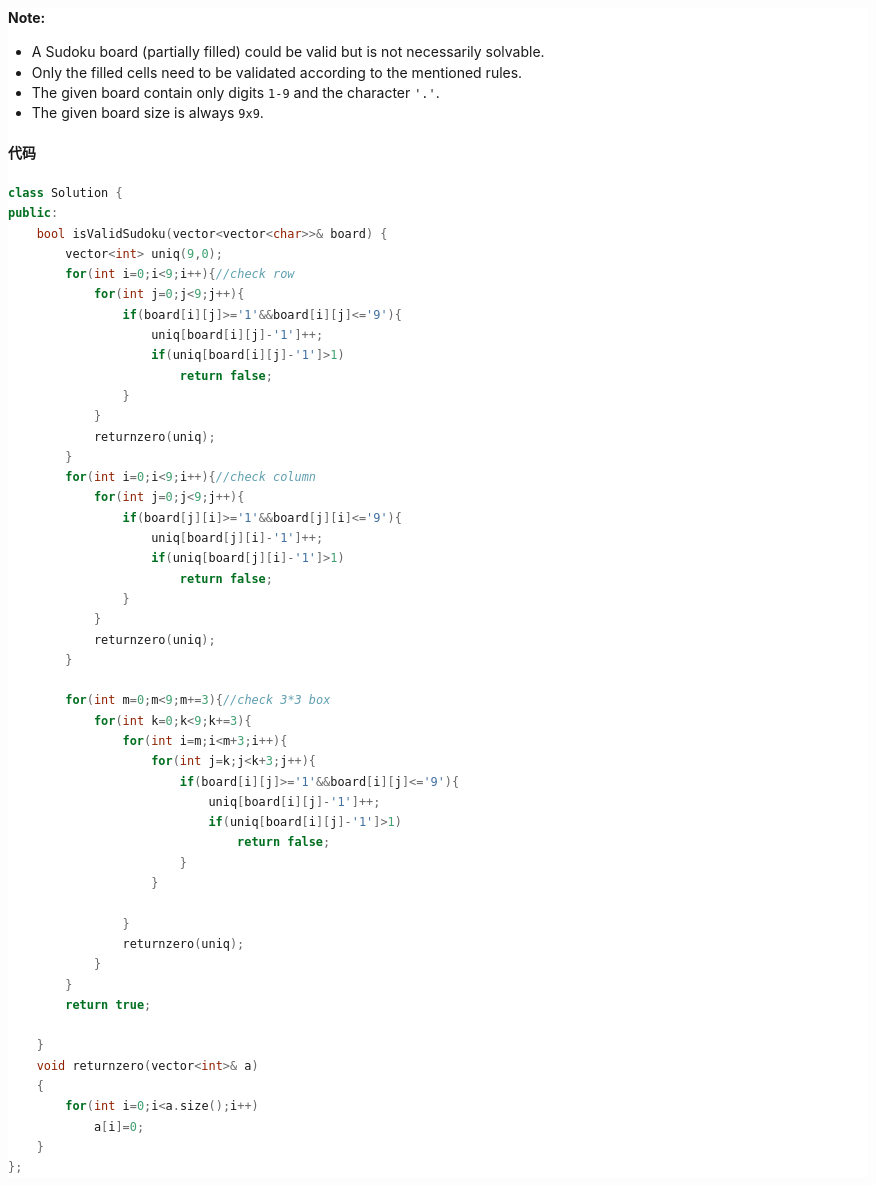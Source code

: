 **Note:**

- A Sudoku board (partially filled) could be valid but is not necessarily solvable.
- Only the filled cells need to be validated according to the mentioned rules.
- The given board contain only digits `1-9` and the character `'.'`.
- The given board size is always `9x9`.

#### 代码

```cpp
class Solution {
public:
    bool isValidSudoku(vector<vector<char>>& board) {
        vector<int> uniq(9,0);
        for(int i=0;i<9;i++){//check row
            for(int j=0;j<9;j++){
                if(board[i][j]>='1'&&board[i][j]<='9'){
                    uniq[board[i][j]-'1']++;
                    if(uniq[board[i][j]-'1']>1)
                        return false;
                }
            }
            returnzero(uniq);
        }
        for(int i=0;i<9;i++){//check column
            for(int j=0;j<9;j++){
                if(board[j][i]>='1'&&board[j][i]<='9'){
                    uniq[board[j][i]-'1']++;
                    if(uniq[board[j][i]-'1']>1)
                        return false;
                }
            }
            returnzero(uniq);
        }
        
        for(int m=0;m<9;m+=3){//check 3*3 box
            for(int k=0;k<9;k+=3){
                for(int i=m;i<m+3;i++){
                    for(int j=k;j<k+3;j++){
                        if(board[i][j]>='1'&&board[i][j]<='9'){
                            uniq[board[i][j]-'1']++;
                            if(uniq[board[i][j]-'1']>1)
                                return false;
                        }
                    }
                    
                }
                returnzero(uniq);
            }
        }
        return true;
        
    }
    void returnzero(vector<int>& a)
    {
        for(int i=0;i<a.size();i++)
            a[i]=0;
    }
};
```

